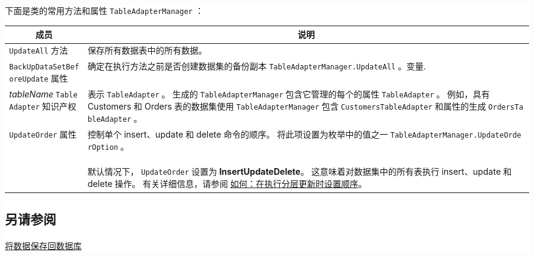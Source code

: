  下面是类的常用方法和属性 `TableAdapterManager` ：

|成员|说明|
|------------|-----------------|
|`UpdateAll` 方法|保存所有数据表中的所有数据。|
|`BackUpDataSetBeforeUpdate` 属性|确定在执行方法之前是否创建数据集的备份副本 `TableAdapterManager.UpdateAll` 。变量.|
|*tableName* `TableAdapter` 知识产权|表示 `TableAdapter` 。 生成的 `TableAdapterManager` 包含它管理的每个的属性 `TableAdapter` 。 例如，具有 Customers 和 Orders 表的数据集使用 `TableAdapterManager` 包含 `CustomersTableAdapter` 和属性的生成 `OrdersTableAdapter` 。|
|`UpdateOrder` 属性|控制单个 insert、update 和 delete 命令的顺序。 将此项设置为枚举中的值之一 `TableAdapterManager.UpdateOrderOption` 。<br /><br /> 默认情况下， `UpdateOrder` 设置为 **InsertUpdateDelete**。 这意味着对数据集中的所有表执行 insert、update 和 delete 操作。 有关详细信息，请参阅 [如何：在执行分层更新时设置顺序](https://msdn.microsoft.com/library/a0734935-78dd-4c0b-80d7-5e7925789c83)。|

## <a name="see-also"></a>另请参阅
 [将数据保存回数据库](../data-tools/save-data-back-to-the-database.md)
